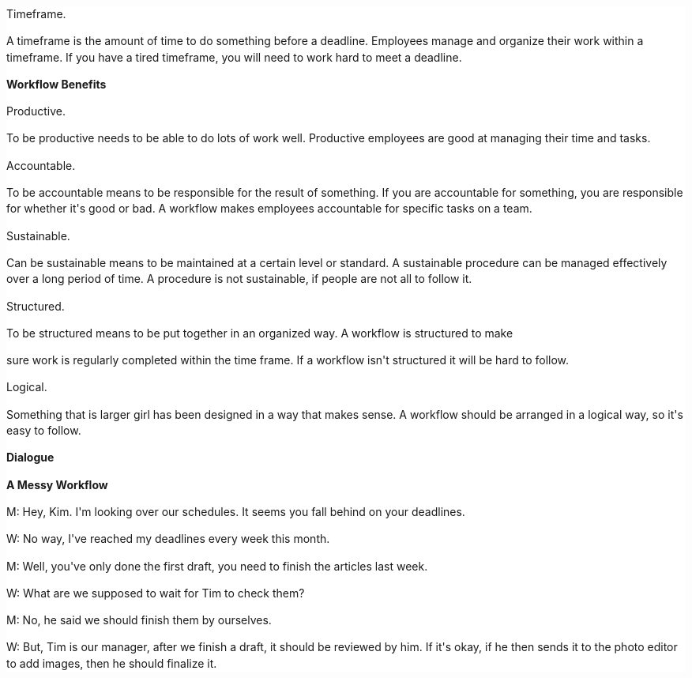 Timeframe.

A timeframe is the amount of time to do something before a deadline.
Employees manage and organize their work within a timeframe. If you have
a tired timeframe, you will need to work hard to meet a deadline.

**Workflow Benefits**

Productive.

To be productive needs to be able to do lots of work well. Productive
employees are good at managing their time and tasks.

Accountable.

To be accountable means to be responsible for the result of something.
If you are accountable for something, you are responsible for whether
it\'s good or bad. A workflow makes employees accountable for specific
tasks on a team.

Sustainable.

Can be sustainable means to be maintained at a certain level or
standard. A sustainable procedure can be managed effectively over a long
period of time. A procedure is not sustainable, if people are not all to
follow it.

Structured.

To be structured means to be put together in an organized way. A
workflow is structured to make

sure work is regularly completed within the time frame. If a workflow
isn\'t structured it will be hard to follow.

Logical.

Something that is larger girl has been designed in a way that makes
sense. A workflow should be arranged in a logical way, so it\'s easy to
follow.

**Dialogue**

**A Messy Workflow**

M: Hey, Kim. I\'m looking over our schedules. It seems you fall behind
on your deadlines.

W: No way, I\'ve reached my deadlines every week this month.

M: Well, you\'ve only done the first draft, you need to finish the
articles last week.

W: What are we supposed to wait for Tim to check them?

M: No, he said we should finish them by ourselves.

W: But, Tim is our manager, after we finish a draft, it should be
reviewed by him. If it\'s okay, if he then sends it to the photo editor
to add images, then he should finalize it.
